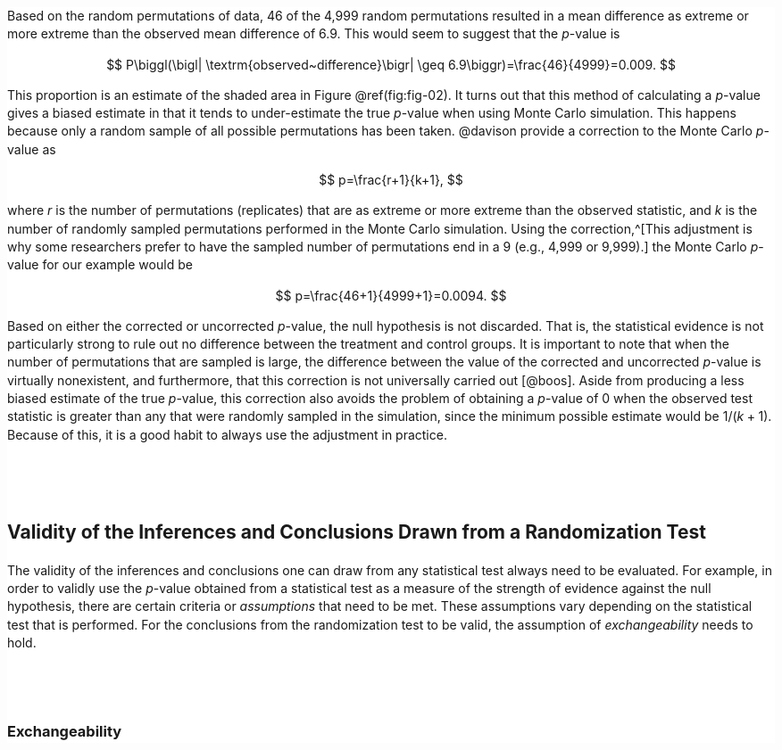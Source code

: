 Based on the random permutations of data, 46 of the 4,999 random permutations resulted in a mean difference as extreme or more extreme than the observed mean difference of 6.9. This would seem to suggest that the *p*-value is


$$
P\biggl(\bigl| \textrm{observed~difference}\bigr| \geq 6.9\biggr)=\frac{46}{4999}=0.009.
$$

This proportion is an estimate of the shaded area in Figure \@ref(fig:fig-02). It turns out that this method of calculating a  *p*-value gives a biased estimate in that it tends to under-estimate the true *p*-value when using Monte Carlo simulation. This happens because only a random sample of all possible permutations has been taken. @davison provide a correction to the Monte Carlo *p*-value as

$$
p=\frac{r+1}{k+1},
$$

where $r$ is the number of permutations (replicates) that are as extreme or more extreme than the observed statistic, and $k$ is the number of randomly sampled permutations performed in the Monte Carlo simulation. Using the correction,^[This adjustment is why some researchers prefer to have the sampled number of permutations end in a 9 (e.g., 4,999 or 9,999).] the Monte Carlo *p*-value for our example would be

$$
p=\frac{46+1}{4999+1}=0.0094.
$$

Based on either the corrected or uncorrected *p*-value, the null hypothesis is not discarded. That is, the statistical evidence is not particularly strong to rule out no difference between the treatment and control groups. It is important to note that when the number of permutations that are sampled is large, the difference between the value of the corrected and uncorrected *p*-value is virtually nonexistent, and furthermore, that this correction is not universally carried out [@boos]. Aside from producing a less biased estimate of the true *p*-value, this correction also avoids the problem of obtaining a *p*-value of 0 when the observed test statistic is greater than any that were randomly sampled in the simulation, since the minimum possible estimate would be $1/(k+1)$. Because of this, it is a good habit to always use the adjustment in practice. 

<br /><br />


## Validity of the Inferences and Conclusions Drawn from a Randomization Test

The validity of the inferences and conclusions one can draw from any statistical test always need to be evaluated. For example, in order to validly use the *p*-value obtained from a statistical test as a measure of the strength of evidence against the null hypothesis, there are certain criteria or *assumptions* that need to be met. These assumptions vary depending on the statistical test that is performed. For the conclusions from the randomization test to be valid, the assumption of *exchangeability* needs to hold.

<br /><br />


### Exchangeability
